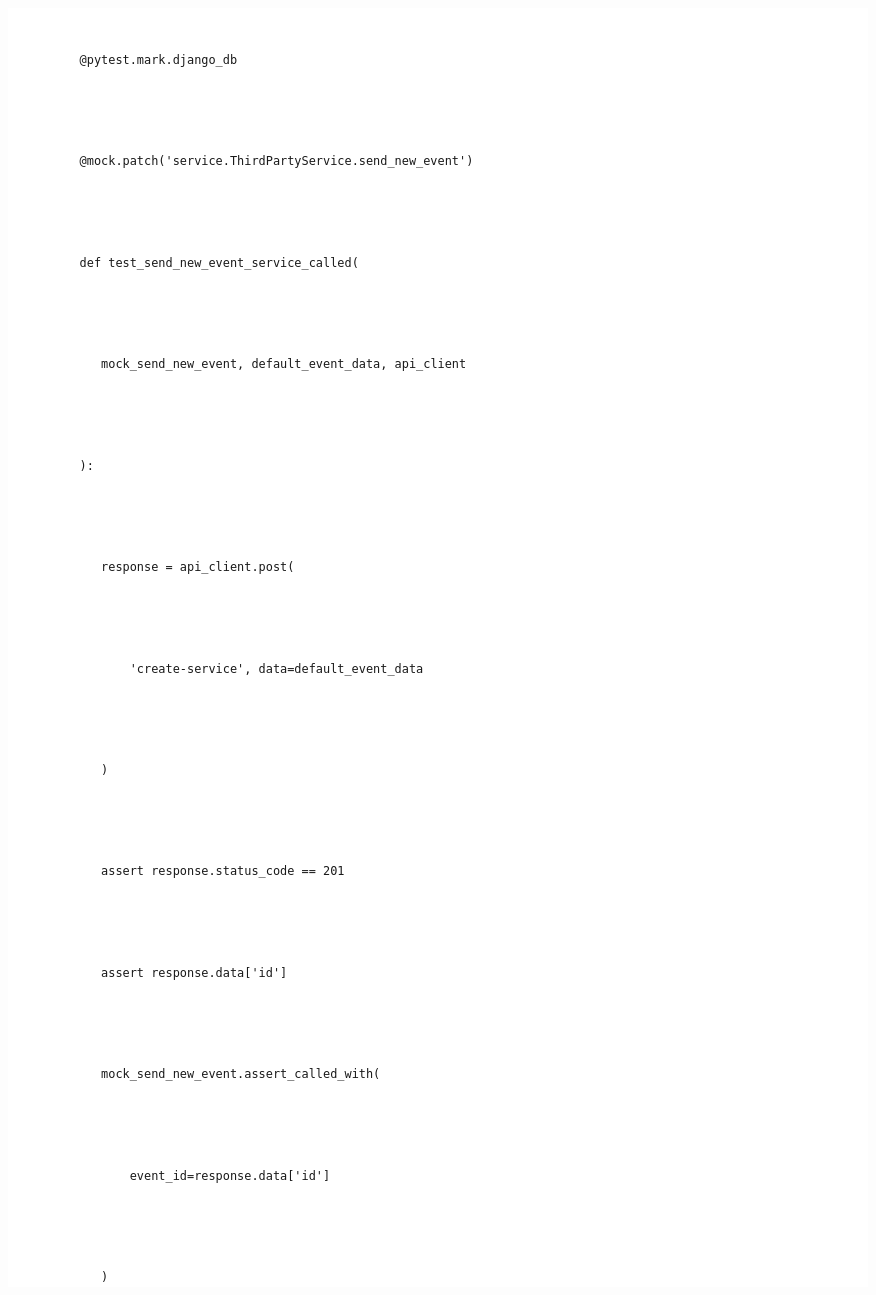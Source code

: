 ```
          

          @pytest.mark.django_db
        
        
          

          @mock.patch('service.ThirdPartyService.send_new_event')
        
        
          

          def test_send_new_event_service_called(
        
        
          

             mock_send_new_event, default_event_data, api_client
        
        
          

          ):
        
        
          

             response = api_client.post(
        
        
          

                 'create-service', data=default_event_data
        
        
          

             )
        
        
          

             assert response.status_code == 201
        
        
          

             assert response.data['id']
        
        
          

             mock_send_new_event.assert_called_with(
        
        
          

                 event_id=response.data['id']
        
        
          

             )
```